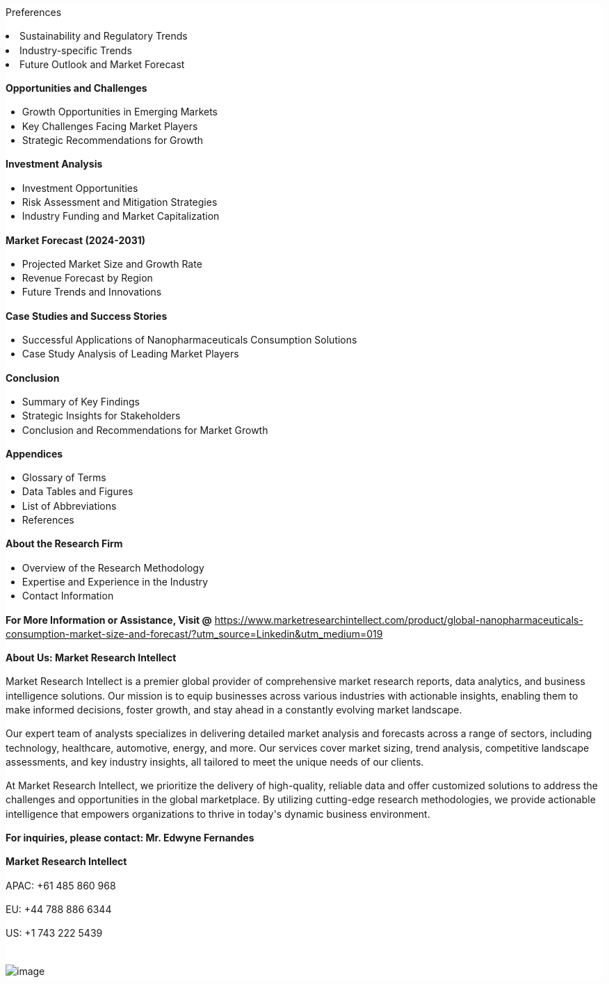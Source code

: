 Preferences</li><li>Sustainability and Regulatory Trends</li><li>Industry-specific Trends</li><li>Future Outlook and Market Forecast</li></ul><p><strong>Opportunities and Challenges</strong></p><ul><li>Growth Opportunities in Emerging Markets</li><li>Key Challenges Facing Market Players</li><li>Strategic Recommendations for Growth</li></ul><p><strong>Investment Analysis</strong></p><ul><li>Investment Opportunities</li><li>Risk Assessment and Mitigation Strategies</li><li>Industry Funding and Market Capitalization</li></ul><p><strong>Market Forecast (2024-2031)</strong></p><ul><li>Projected Market Size and Growth Rate</li><li>Revenue Forecast by Region</li><li>Future Trends and Innovations</li></ul><p><strong>Case Studies and Success Stories</strong></p><ul><li>Successful Applications of Nanopharmaceuticals Consumption Solutions</li><li>Case Study Analysis of Leading Market Players</li></ul><p><strong>Conclusion</strong></p><ul><li>Summary of Key Findings</li><li>Strategic Insights for Stakeholders</li><li>Conclusion and Recommendations for Market Growth</li></ul><p><strong>Appendices</strong></p><ul><li>Glossary of Terms</li><li>Data Tables and Figures</li><li>List of Abbreviations</li><li>References</li></ul><p><strong>About the Research Firm</strong></p><ul><li>Overview of the Research Methodology</li><li>Expertise and Experience in the Industry</li><li>Contact Information</li></ul></div><div class="article-main__content" data-test-id="publishing-text-block"><p><span class="font-[700]"><strong>For More Information or Assistance, Visit @</strong>&nbsp;<a href="https://www.marketresearchintellect.com/product/global-nanopharmaceuticals-consumption-market-size-and-forecast/?utm_source=Linkedin&utm_medium=019">https://www.marketresearchintellect.com/product/global-nanopharmaceuticals-consumption-market-size-and-forecast/?utm_source=Linkedin&utm_medium=019</a></span></p><p><strong>About Us: Market Research Intellect</strong></p><p>Market Research Intellect is a premier global provider of comprehensive market research reports, data analytics, and business intelligence solutions. Our mission is to equip businesses across various industries with actionable insights, enabling them to make informed decisions, foster growth, and stay ahead in a constantly evolving market landscape.</p><p>Our expert team of analysts specializes in delivering detailed market analysis and forecasts across a range of sectors, including technology, healthcare, automotive, energy, and more. Our services cover market sizing, trend analysis, competitive landscape assessments, and key industry insights, all tailored to meet the unique needs of our clients.</p><p>At Market Research Intellect, we prioritize the delivery of high-quality, reliable data and offer customized solutions to address the challenges and opportunities in the global marketplace. By utilizing cutting-edge research methodologies, we provide actionable intelligence that empowers organizations to thrive in today's dynamic business environment.</p><p><strong>For inquiries, please contact: Mr. Edwyne Fernandes</strong></p><p><strong>Market Research Intellect</strong></p><p>APAC: +61 485 860 968</p><p>EU: +44 788 886 6344</p><p>US: +1 743 222 5439</p></div><div class="article-main__content" data-test-id="publishing-text-block">&nbsp;</div>
![image](https://github.com/user-attachments/assets/cfd45d65-c097-4a96-84eb-ddd83cfe190b)
